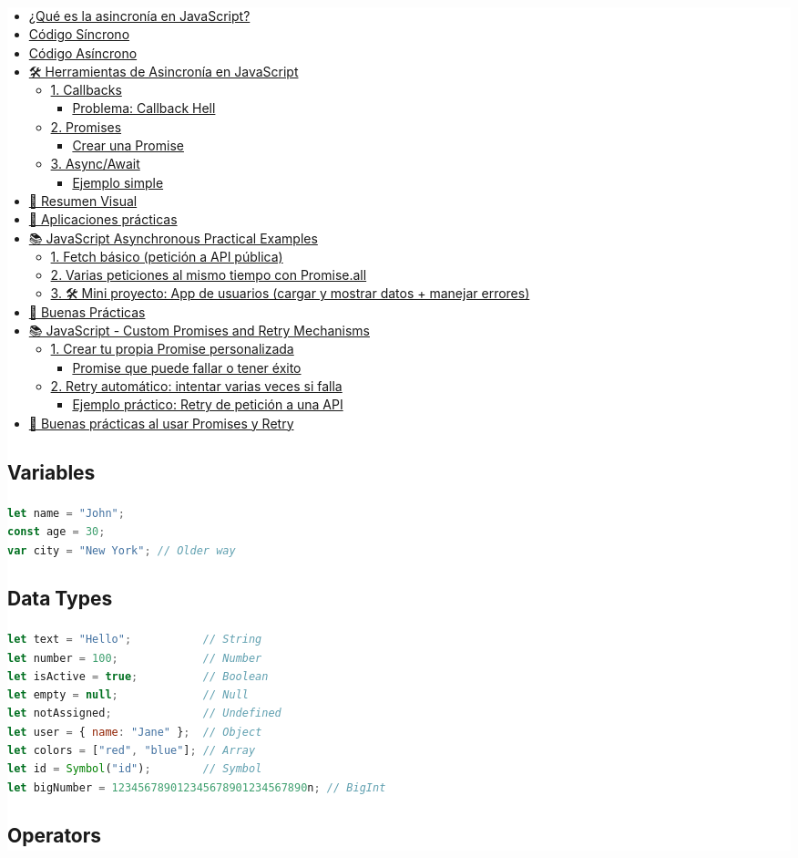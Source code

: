   - [¿Qué es la asincronía en JavaScript?](#qué-es-la-asincronía-en-javascript)
  - [Código Síncrono](#código-síncrono)
  - [Código Asíncrono](#código-asíncrono)
- [🛠️ Herramientas de Asincronía en JavaScript](#️-herramientas-de-asincronía-en-javascript)
  - [1. Callbacks](#1-callbacks)
    - [Problema: Callback Hell](#problema-callback-hell)
  - [2. Promises](#2-promises)
    - [Crear una Promise](#crear-una-promise)
  - [3. Async/Await](#3-asyncawait)
    - [Ejemplo simple](#ejemplo-simple)
- [🎯 Resumen Visual](#-resumen-visual)
- [🌟 Aplicaciones prácticas](#-aplicaciones-prácticas)
- [📚 JavaScript Asynchronous Practical Examples](#-javascript-asynchronous-practical-examples)
  - [1. Fetch básico (petición a API pública)](#1-fetch-básico-petición-a-api-pública)
  - [2. Varias peticiones al mismo tiempo con Promise.all](#2-varias-peticiones-al-mismo-tiempo-con-promiseall)
  - [3. 🛠️ Mini proyecto: App de usuarios (cargar y mostrar datos + manejar errores)](#3-️-mini-proyecto-app-de-usuarios-cargar-y-mostrar-datos--manejar-errores)
- [🎯 Buenas Prácticas](#-buenas-prácticas)
- [📚 JavaScript - Custom Promises and Retry Mechanisms](#-javascript---custom-promises-and-retry-mechanisms)
  - [1. Crear tu propia Promise personalizada](#1-crear-tu-propia-promise-personalizada)
    - [Promise que puede fallar o tener éxito](#promise-que-puede-fallar-o-tener-éxito)
  - [2. Retry automático: intentar varias veces si falla](#2-retry-automático-intentar-varias-veces-si-falla)
    - [Ejemplo práctico: Retry de petición a una API](#ejemplo-práctico-retry-de-petición-a-una-api)
- [🎯 Buenas prácticas al usar Promises y Retry](#-buenas-prácticas-al-usar-promises-y-retry)

## Variables

```javascript
let name = "John";
const age = 30;
var city = "New York"; // Older way
```

## Data Types

```javascript
let text = "Hello";           // String
let number = 100;             // Number
let isActive = true;          // Boolean
let empty = null;             // Null
let notAssigned;              // Undefined
let user = { name: "Jane" };  // Object
let colors = ["red", "blue"]; // Array
let id = Symbol("id");        // Symbol
let bigNumber = 123456789012345678901234567890n; // BigInt
```

## Operators
